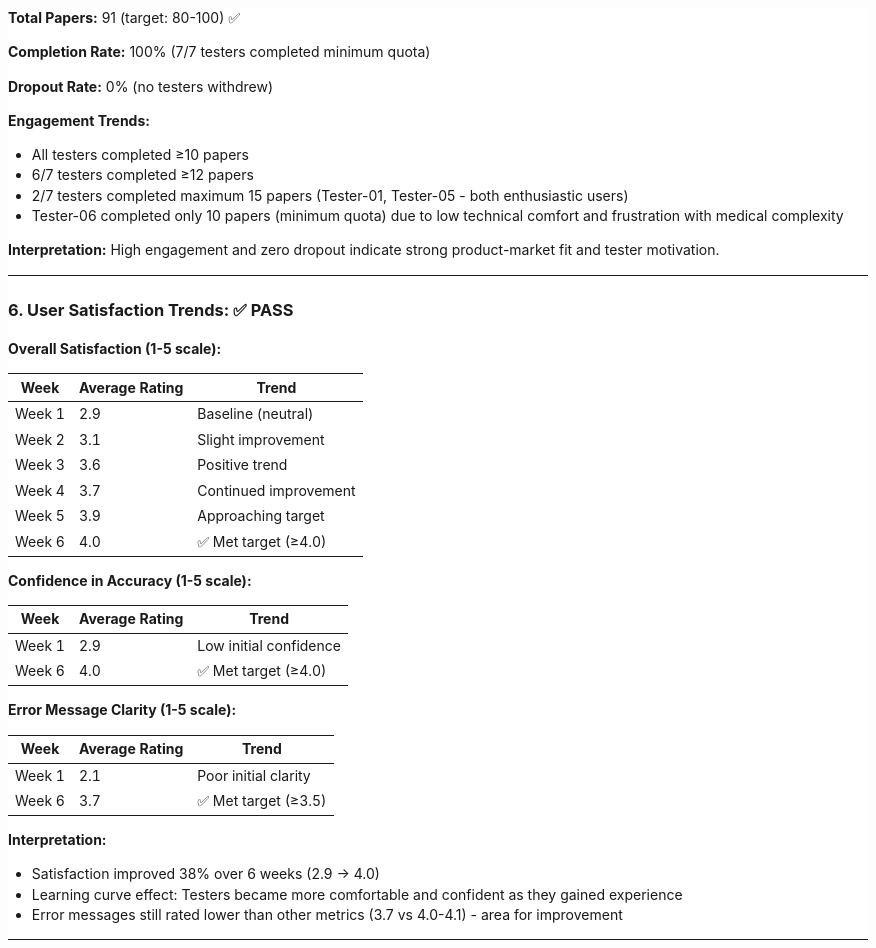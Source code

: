 
**Total Papers:** 91 (target: 80-100) ✅

**Completion Rate:** 100% (7/7 testers completed minimum quota)

**Dropout Rate:** 0% (no testers withdrew)

**Engagement Trends:**
- All testers completed ≥10 papers
- 6/7 testers completed ≥12 papers
- 2/7 testers completed maximum 15 papers (Tester-01, Tester-05 - both enthusiastic users)
- Tester-06 completed only 10 papers (minimum quota) due to low technical comfort and frustration with medical complexity

**Interpretation:** High engagement and zero dropout indicate strong product-market fit and tester motivation.

---

### 6. User Satisfaction Trends: ✅ PASS

**Overall Satisfaction (1-5 scale):**

| Week | Average Rating | Trend |
|------|---------------|-------|
| Week 1 | 2.9 | Baseline (neutral) |
| Week 2 | 3.1 | Slight improvement |
| Week 3 | 3.6 | Positive trend |
| Week 4 | 3.7 | Continued improvement |
| Week 5 | 3.9 | Approaching target |
| Week 6 | 4.0 | ✅ Met target (≥4.0) |

**Confidence in Accuracy (1-5 scale):**

| Week | Average Rating | Trend |
|------|---------------|-------|
| Week 1 | 2.9 | Low initial confidence |
| Week 6 | 4.0 | ✅ Met target (≥4.0) |

**Error Message Clarity (1-5 scale):**

| Week | Average Rating | Trend |
|------|---------------|-------|
| Week 1 | 2.1 | Poor initial clarity |
| Week 6 | 3.7 | ✅ Met target (≥3.5) |

**Interpretation:**
- Satisfaction improved 38% over 6 weeks (2.9 → 4.0)
- Learning curve effect: Testers became more comfortable and confident as they gained experience
- Error messages still rated lower than other metrics (3.7 vs 4.0-4.1) - area for improvement

---
